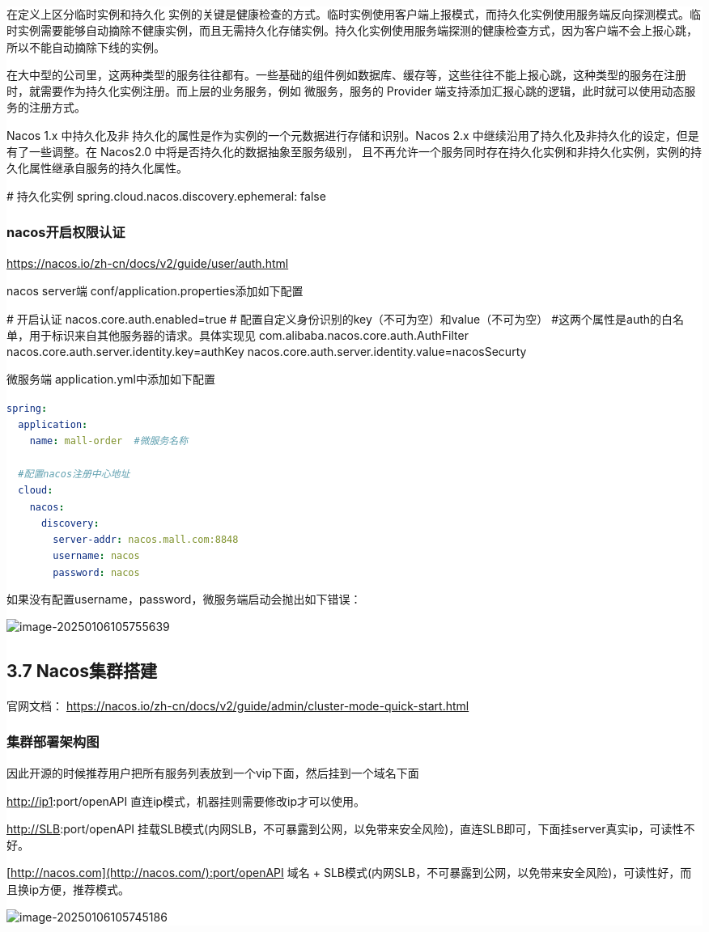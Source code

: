 在定义上区分临时实例和持久化 实例的关键是健康检查的方式。临时实例使用客户端上报模式，而持久化实例使用服务端反向探测模式。临时实例需要能够自动摘除不健康实例，而且无需持久化存储实例。持久化实例使用服务端探测的健康检查方式，因为客户端不会上报心跳， 所以不能自动摘除下线的实例。

在大中型的公司里，这两种类型的服务往往都有。⼀些基础的组件例如数据库、缓存等，这些往往不能上报心跳，这种类型的服务在注册时，就需要作为持久化实例注册。而上层的业务服务，例如 微服务，服务的 Provider 端支持添加汇报心跳的逻辑，此时就可以使用动态服务的注册方式。

Nacos 1.x 中持久化及非 持久化的属性是作为实例的⼀个元数据进行存储和识别。Nacos 2.x 中继续沿用了持久化及非持久化的设定，但是有了⼀些调整。在 Nacos2.0 中将是否持久化的数据抽象至服务级别， 且不再允许⼀个服务同时存在持久化实例和非持久化实例，实例的持久化属性继承自服务的持久化属性。

\# 持久化实例 spring.cloud.nacos.discovery.ephemeral: false

### **nacos开启权限认证**

https://nacos.io/zh-cn/docs/v2/guide/user/auth.html

nacos server端 conf/application.properties添加如下配置

\# 开启认证 nacos.core.auth.enabled=true # 配置自定义身份识别的key（不可为空）和value（不可为空） #这两个属性是auth的白名单，用于标识来自其他服务器的请求。具体实现见 com.alibaba.nacos.core.auth.AuthFilter nacos.core.auth.server.identity.key=authKey nacos.core.auth.server.identity.value=nacosSecurty

微服务端 application.yml中添加如下配置

```yml
spring:
  application:
    name: mall-order  #微服务名称

  #配置nacos注册中心地址
  cloud:
    nacos:
      discovery:
        server-addr: nacos.mall.com:8848
        username: nacos
        password: nacos
```

如果没有配置username，password，微服务端启动会抛出如下错误：

![image-20250106105755639](https://blog-1304855543.cos.ap-guangzhou.myqcloud.com/blog/202501061057692.png)

## **3.7 Nacos集群搭建**

官网文档： https://nacos.io/zh-cn/docs/v2/guide/admin/cluster-mode-quick-start.html

### **集群部署架构图**

因此开源的时候推荐用户把所有服务列表放到一个vip下面，然后挂到一个域名下面

[http://ip1](http://ip1/):port/openAPI 直连ip模式，机器挂则需要修改ip才可以使用。

[http://SLB](http://slb/):port/openAPI 挂载SLB模式(内网SLB，不可暴露到公网，以免带来安全风险)，直连SLB即可，下面挂server真实ip，可读性不好。

[http://nacos.com](http://nacos.com/):port/openAPI 域名 + SLB模式(内网SLB，不可暴露到公网，以免带来安全风险)，可读性好，而且换ip方便，推荐模式。

![image-20250106105745186](https://blog-1304855543.cos.ap-guangzhou.myqcloud.com/blog/202501061057393.png)
